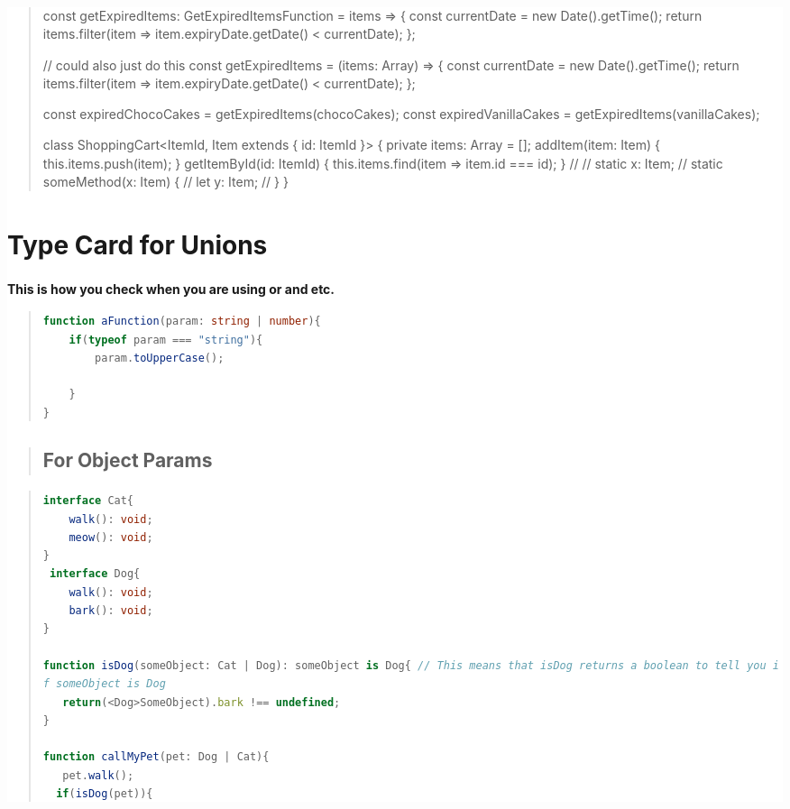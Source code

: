 > 
> const getExpiredItems: GetExpiredItemsFunction = items => {
>   const currentDate = new Date().getTime();
>   return items.filter(item => item.expiryDate.getDate() < currentDate);
> };
>
> // could also just do this
> const getExpiredItems = <Item extends Expirable>(items: Array<Item>) => {
>   const currentDate = new Date().getTime();
>   return items.filter(item => item.expiryDate.getDate() < currentDate);
> };
> 
> const expiredChocoCakes = getExpiredItems<ChocolateCake>(chocoCakes);
> const expiredVanillaCakes = getExpiredItems<VanillaCake>(vanillaCakes);
> 
> class ShoppingCart<ItemId, Item extends { id: ItemId }> {
>   private items: Array<Item> = [];
>   addItem(item: Item) {
>     this.items.push(item);
>   }
>   getItemById(id: ItemId) {
>     this.items.find(item => item.id === id);
>   }
>   //
>   //  static x: Item;
>   //  static someMethod(x: Item) {
>   //    let y: Item;
>   //  }
> }
> ```

# Type Card for Unions
**This is how you check when you are using or and etc.**
>
> ```typescript
> function aFunction(param: string | number){
>     if(typeof param === "string"){
>         param.toUpperCase();
>         
>     }
> }
> ```

> ## For Object Params 

> ```typescript
> interface Cat{
>     walk(): void;
>     meow(): void;
> }
>  interface Dog{
>     walk(): void;
>     bark(): void;
> }
>
>function isDog(someObject: Cat | Dog): someObject is Dog{ // This means that isDog returns a boolean to tell you if someObject is Dog
>    return(<Dog>SomeObject).bark !== undefined;
>}
>
>function callMyPet(pet: Dog | Cat){
>    pet.walk();
>   if(isDog(pet)){